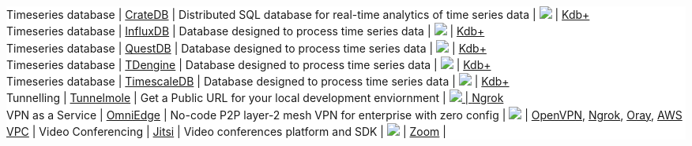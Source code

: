  Timeseries database                          | [CrateDB](https://crate.io/)                                                                     | Distributed SQL database for real-time analytics of time series data                                                                                              |                        <a href="https://github.com/crate/crate"><img src="https://img.shields.io/github/stars/crate/crate?style=social" width=150/></a>                        |                                                                                       [Kdb+](https://kx.com/developers/)                                                                                       
 Timeseries database                          | [InfluxDB](https://www.influxdata.com/)                                                          | Database designed to process time series data                                                                                                                     |                 <a href=https://github.com/influxdata/influxdb><img src="https://img.shields.io/github/stars/influxdata/influxdb?style=social" width=150/></a>                 |                                                                                       [Kdb+](https://kx.com/developers/)                                                                                       
 Timeseries database                          | [QuestDB](https://questdb.io/)                                                                   | Database designed to process time series data                                                                                                                     |                     <a href=https://github.com/questdb/questdb><img src="https://img.shields.io/github/stars/questdb/questdb?style=social" width=150/></a>                     |                                                                                       [Kdb+](https://kx.com/developers/)                                                                                       
 Timeseries database                          | [TDengine](https://tdengine.com/?en)                                                             | Database designed to process time series data                                                                                                                     |                   <a href=https://github.com/taosdata/TDengine><img src="https://img.shields.io/github/stars/taosdata/TDengine?style=social" width=150/></a>                   |                                                                                       [Kdb+](https://kx.com/developers/)                                                                                       
 Timeseries database                          | [TimescaleDB](https://www.timescale.com/)                                                        | Database designed to process time series data                                                                                                                     |               <a href=https://github.com/timescale/timescaledb><img src="https://img.shields.io/github/stars/timescale/timescaledb?style=social" width=150/></a>               |                                                                                       [Kdb+](https://kx.com/developers/)                                                                                       
 Tunnelling                                   | [Tunnelmole](https://tunnelmole.com/)                                                            | Get a Public URL for your local development enviornment                                                                                                           |       <a href=https://github.com/robbie-cahill/tunnelmole-client><img src="https://img.shields.io/github/stars/robbie-cahill/tunnelmole-client?style=social" width=150/>       |                                                                                         </a>[Ngrok](https://ngrok.com)                                                                                         
 VPN as a Service                             | [OmniEdge](https://omniedge.io/)                                                                 | No-code P2P layer-2 mesh VPN for enterprise with zero config                                                                                                      |                 <a href=https://github.com/omniedgeio/omniedge><img src="https://img.shields.io/github/stars/omniedgeio/omniedge?style=social" width=150/></a>                 |                                        [OpenVPN](https://openvpn.net), [Ngrok](https://ngrok.com), [Oray](https://www.oray.com), [AWS VPC](https://aws.amazon.com/vpc/)                                        |
 Video Conferencing                           | [Jitsi](https://jitsi.org/meet)                                                                  | Video conferences platform and SDK                                                                                                                                |                    <a href=https://github.com/jitsi/jitsi-meet><img src="https://img.shields.io/github/stars/jitsi/jitsi-meet?style=social" width=150/></a>                    |                                                                                            [Zoom](https://zoom.us/)                                                                                            |
